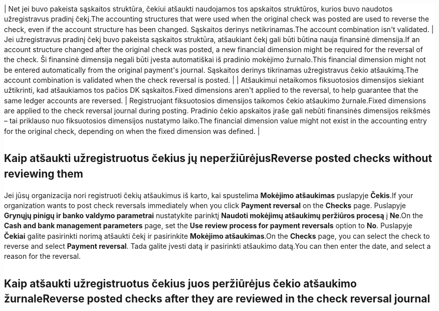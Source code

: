 | <span data-ttu-id="7ca5f-136">Net jei buvo pakeista sąskaitos struktūra, čekiui atšaukti naudojamos tos apskaitos struktūros, kurios buvo naudotos užregistravus pradinį čekį.</span><span class="sxs-lookup"><span data-stu-id="7ca5f-136">The accounting structures that were used when the original check was posted are used to reverse the check, even if the account structure has been changed.</span></span> <span data-ttu-id="7ca5f-137">Sąskaitos derinys netikrinamas.</span><span class="sxs-lookup"><span data-stu-id="7ca5f-137">The account combination isn't validated.</span></span> | <span data-ttu-id="7ca5f-138">Jei užregistravus pradinį čekį buvo pakeista sąskaitos struktūra, atšaukiant čekį gali būti būtina nauja finansinė dimensija.</span><span class="sxs-lookup"><span data-stu-id="7ca5f-138">If an account structure changed after the original check was posted, a new financial dimension might be required for the reversal of the check.</span></span> <span data-ttu-id="7ca5f-139">Ši finansinė dimensija negali būti įvesta automatiškai iš pradinio mokėjimo žurnalo.</span><span class="sxs-lookup"><span data-stu-id="7ca5f-139">This financial dimension might not be entered automatically from the original payment's journal.</span></span> <span data-ttu-id="7ca5f-140">Sąskaitos derinys tikrinamas užregistravus čekio atšaukimą.</span><span class="sxs-lookup"><span data-stu-id="7ca5f-140">The account combination is validated when the check reversal is posted.</span></span>                                                                                                        |
| <span data-ttu-id="7ca5f-141">Atšaukimui netaikomos fiksuotosios dimensijos siekiant užtikrinti, kad atšaukiamos tos pačios DK sąskaitos.</span><span class="sxs-lookup"><span data-stu-id="7ca5f-141">Fixed dimensions aren't applied to the reversal, to help guarantee that the same ledger accounts are reversed.</span></span>                                                                                      | <span data-ttu-id="7ca5f-142">Registruojant fiksuotosios dimensijos taikomos čekio atšaukimo žurnale.</span><span class="sxs-lookup"><span data-stu-id="7ca5f-142">Fixed dimensions are applied to the check reversal journal during posting.</span></span> <span data-ttu-id="7ca5f-143">Pradinio čekio apskaitos įraše gali nebūti finansinės dimensijos reikšmės – tai priklauso nuo fiksuotosios dimensijos nustatymo laiko.</span><span class="sxs-lookup"><span data-stu-id="7ca5f-143">The financial dimension value might not exist in the accounting entry for the original check, depending on when the fixed dimension was defined.</span></span>                                                                                                                                                                                                     |

## <a name="reverse-posted-checks-without-reviewing-them"></a><span data-ttu-id="7ca5f-144">Kaip atšaukti užregistruotus čekius jų neperžiūrėjus</span><span class="sxs-lookup"><span data-stu-id="7ca5f-144">Reverse posted checks without reviewing them</span></span>
<span data-ttu-id="7ca5f-145">Jei jūsų organizacija nori registruoti čekių atšaukimus iš karto, kai spustelima **Mokėjimo atšaukimas** puslapyje **Čekis**.</span><span class="sxs-lookup"><span data-stu-id="7ca5f-145">If your organization wants to post check reversals immediately when you click **Payment reversal** on the **Checks** page.</span></span> <span data-ttu-id="7ca5f-146">Puslapyje **Grynųjų pinigų ir banko valdymo parametrai** nustatykite parinktį **Naudoti mokėjimų atšaukimų peržiūros procesą** į **Ne**.</span><span class="sxs-lookup"><span data-stu-id="7ca5f-146">On the **Cash and bank management parameters** page, set the **Use review process for payment reversals** option to **No**.</span></span> <span data-ttu-id="7ca5f-147">Puslapyje **Čekiai** galite pasirinkti norimą atšaukti čekį ir pasirinkite **Mokėjimo atšaukimas**.</span><span class="sxs-lookup"><span data-stu-id="7ca5f-147">On the **Checks** page, you can select the check to reverse and select **Payment reversal**.</span></span> <span data-ttu-id="7ca5f-148">Tada galite įvesti datą ir pasirinkti atšaukimo datą.</span><span class="sxs-lookup"><span data-stu-id="7ca5f-148">You can then enter the date, and select a reason for the reversal.</span></span>

## <a name="reverse-posted-checks-after-they-are-reviewed-in-the-check-reversal-journal"></a><span data-ttu-id="7ca5f-149">Kaip atšaukti užregistruotus čekius juos peržiūrėjus čekio atšaukimo žurnale</span><span class="sxs-lookup"><span data-stu-id="7ca5f-149">Reverse posted checks after they are reviewed in the check reversal journal</span></span>